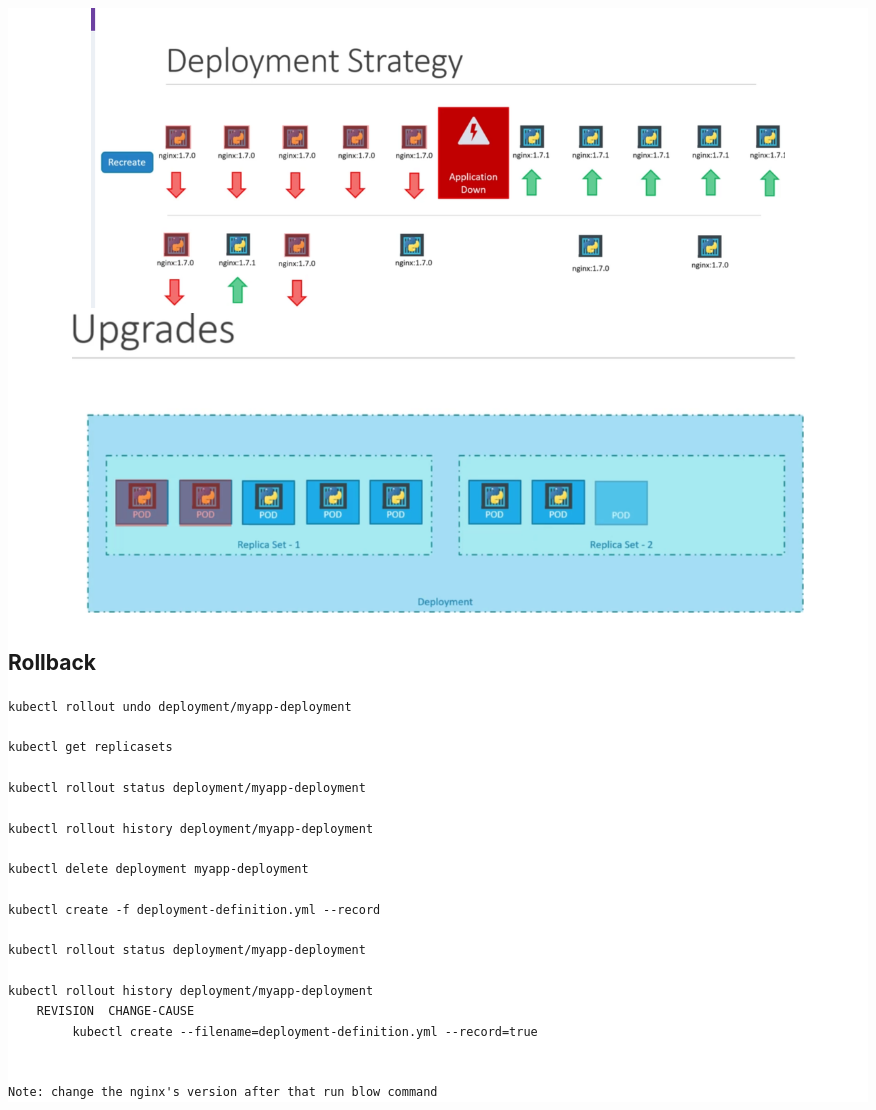 <img src="./image/deployment2.png" width="900" height="300" />
<img src="./image/deployment_upgrade.png" width="900" height="300" />

## Rollback

```
kubectl rollout undo deployment/myapp-deployment

kubectl get replicasets

kubectl rollout status deployment/myapp-deployment

kubectl rollout history deployment/myapp-deployment

kubectl delete deployment myapp-deployment

kubectl create -f deployment-definition.yml --record

kubectl rollout status deployment/myapp-deployment

kubectl rollout history deployment/myapp-deployment
    REVISION  CHANGE-CAUSE
         kubectl create --filename=deployment-definition.yml --record=true


Note: change the nginx's version after that run blow command
```